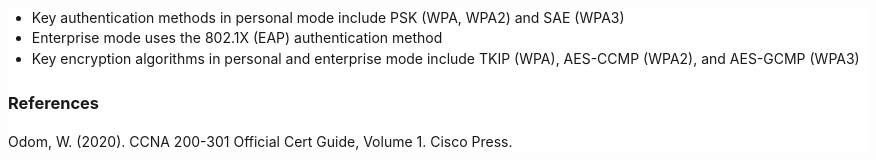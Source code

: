 * Key authentication methods in personal mode include PSK (WPA, WPA2) and SAE (WPA3)
* Enterprise mode uses the 802.1X (EAP) authentication method
* Key encryption algorithms in personal and enterprise mode include TKIP (WPA), AES-CCMP (WPA2), and AES-GCMP (WPA3)

### References

Odom, W. (2020). CCNA 200-301 Official Cert Guide, Volume 1. Cisco Press.
